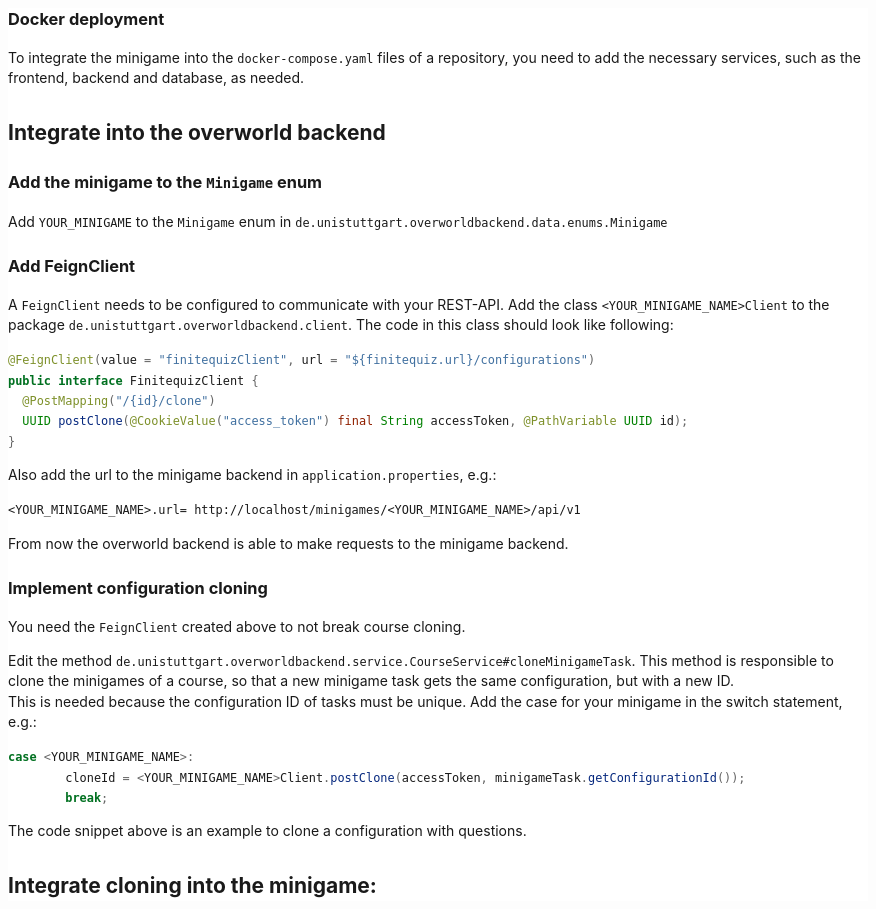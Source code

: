   ``` docker
  ```

### Docker deployment

To integrate the minigame into the `docker-compose.yaml` files of a repository,
you need to add the necessary services, such as the frontend, backend and database, as needed.

## Integrate into the overworld backend

### Add the minigame to the `Minigame` enum

Add `YOUR_MINIGAME` to the `Minigame` enum in `de.unistuttgart.overworldbackend.data.enums.Minigame`

### Add FeignClient

A `FeignClient` needs to be configured to communicate with your REST-API.
Add the class `<YOUR_MINIGAME_NAME>Client` to the package `de.unistuttgart.overworldbackend.client`.
The code in this class should look like following:

```java
@FeignClient(value = "finitequizClient", url = "${finitequiz.url}/configurations")
public interface FinitequizClient {
  @PostMapping("/{id}/clone")
  UUID postClone(@CookieValue("access_token") final String accessToken, @PathVariable UUID id);
}
```
Also add the url to the minigame backend in `application.properties`, e.g.:

```properties
<YOUR_MINIGAME_NAME>.url= http://localhost/minigames/<YOUR_MINIGAME_NAME>/api/v1
```
From now the overworld backend is able to make requests to the minigame backend.

### Implement configuration cloning

You need the `FeignClient` created above to not break course cloning.

Edit the method `de.unistuttgart.overworldbackend.service.CourseService#cloneMinigameTask`.
This method is responsible to clone the minigames of a course, so that a new minigame task gets the same configuration, but with a new ID.  
This is needed because the configuration ID of tasks must be unique. Add the case for your minigame in the switch statement, e.g.:

```java
case <YOUR_MINIGAME_NAME>:
        cloneId = <YOUR_MINIGAME_NAME>Client.postClone(accessToken, minigameTask.getConfigurationId());
        break;
```
The code snippet above is an example to clone a configuration with questions.

## Integrate cloning into the minigame:
